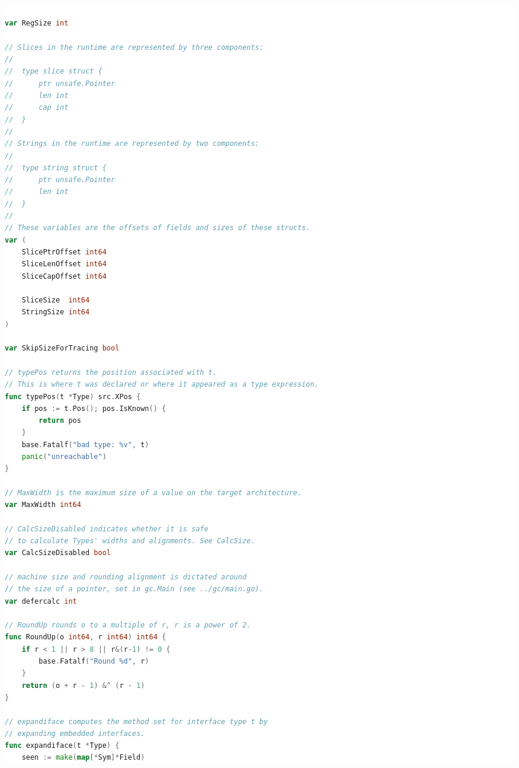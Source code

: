 ```go

var RegSize int

// Slices in the runtime are represented by three components:
//
//	type slice struct {
//		ptr unsafe.Pointer
//		len int
//		cap int
//	}
//
// Strings in the runtime are represented by two components:
//
//	type string struct {
//		ptr unsafe.Pointer
//		len int
//	}
//
// These variables are the offsets of fields and sizes of these structs.
var (
	SlicePtrOffset int64
	SliceLenOffset int64
	SliceCapOffset int64

	SliceSize  int64
	StringSize int64
)

var SkipSizeForTracing bool

// typePos returns the position associated with t.
// This is where t was declared or where it appeared as a type expression.
func typePos(t *Type) src.XPos {
	if pos := t.Pos(); pos.IsKnown() {
		return pos
	}
	base.Fatalf("bad type: %v", t)
	panic("unreachable")
}

// MaxWidth is the maximum size of a value on the target architecture.
var MaxWidth int64

// CalcSizeDisabled indicates whether it is safe
// to calculate Types' widths and alignments. See CalcSize.
var CalcSizeDisabled bool

// machine size and rounding alignment is dictated around
// the size of a pointer, set in gc.Main (see ../gc/main.go).
var defercalc int

// RoundUp rounds o to a multiple of r, r is a power of 2.
func RoundUp(o int64, r int64) int64 {
	if r < 1 || r > 8 || r&(r-1) != 0 {
		base.Fatalf("Round %d", r)
	}
	return (o + r - 1) &^ (r - 1)
}

// expandiface computes the method set for interface type t by
// expanding embedded interfaces.
func expandiface(t *Type) {
	seen := make(map[*Sym]*Field)
```